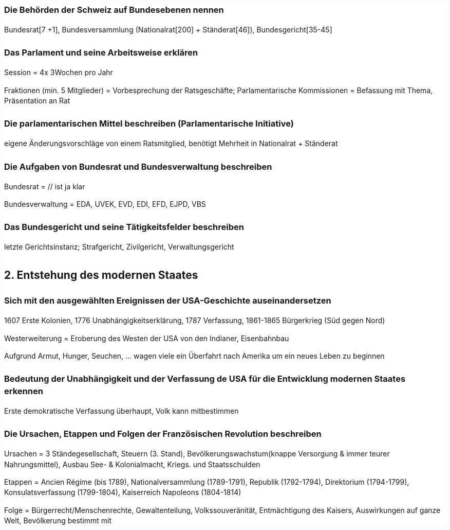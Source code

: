 
### Die Behörden der Schweiz auf Bundesebenen nennen
Bundesrat[7 +1], Bundesversammlung (Nationalrat[200] + Ständerat[46]), Bundesgericht[35-45]

### Das Parlament und seine Arbeitsweise erklären
Session = 4x 3Wochen pro Jahr

Fraktionen (min. 5 Mitglieder) = Vorbesprechung der Ratsgeschäfte; Parlamentarische Kommissionen = Befassung mit Thema, Präsentation an Rat

### Die parlamentarischen Mittel beschreiben (Parlamentarische Initiative)
eigene Änderungsvorschläge von einem Ratsmitglied, benötigt Mehrheit in Nationalrat + Ständerat

### Die Aufgaben von Bundesrat und Bundesverwaltung beschreiben
Bundesrat = // ist ja klar

Bundesverwaltung = EDA, UVEK, EVD, EDI, EFD, EJPD, VBS

### Das Bundesgericht und seine Tätigkeitsfelder beschreiben
letzte Gerichtsinstanz; Strafgericht, Zivilgericht, Verwaltungsgericht



## 2. Entstehung des modernen Staates

### Sich mit den ausgewählten Ereignissen der USA-Geschichte auseinandersetzen
1607 Erste Kolonien, 1776 Unabhängigkeitserklärung, 1787 Verfassung, 1861-1865 Bürgerkrieg (Süd gegen Nord)

Westerweiterung = Eroberung des Westen der USA von den Indianer, Eisenbahnbau

Aufgrund Armut, Hunger, Seuchen, ... wagen viele ein Überfahrt nach Amerika um ein neues Leben zu beginnen

### Bedeutung der Unabhängigkeit und der Verfassung de USA für die Entwicklung modernen Staates erkennen
Erste demokratische Verfassung überhaupt, Volk kann mitbestimmen

### Die Ursachen, Etappen und Folgen der Französischen Revolution beschreiben
Ursachen = 3 Ständegesellschaft, Steuern (3. Stand),  Bevölkerungswachstum(knappe Versorgung & immer teurer Nahrungsmittel), Ausbau See- & Kolonialmacht, Kriegs. und Staatsschulden

Etappen = Ancien Régime (bis 1789), Nationalversammlung (1789-1791), Republik (1792-1794), Direktorium (1794-1799), Konsulatsverfassung (1799-1804), Kaiserreich Napoleons (1804-1814)

Folge = Bürgerrecht/Menschenrechte, Gewaltenteilung, Volkssouveränität, Entmächtigung des Kaisers, Auswirkungen auf ganze Welt, Bevölkerung bestimmt mit

